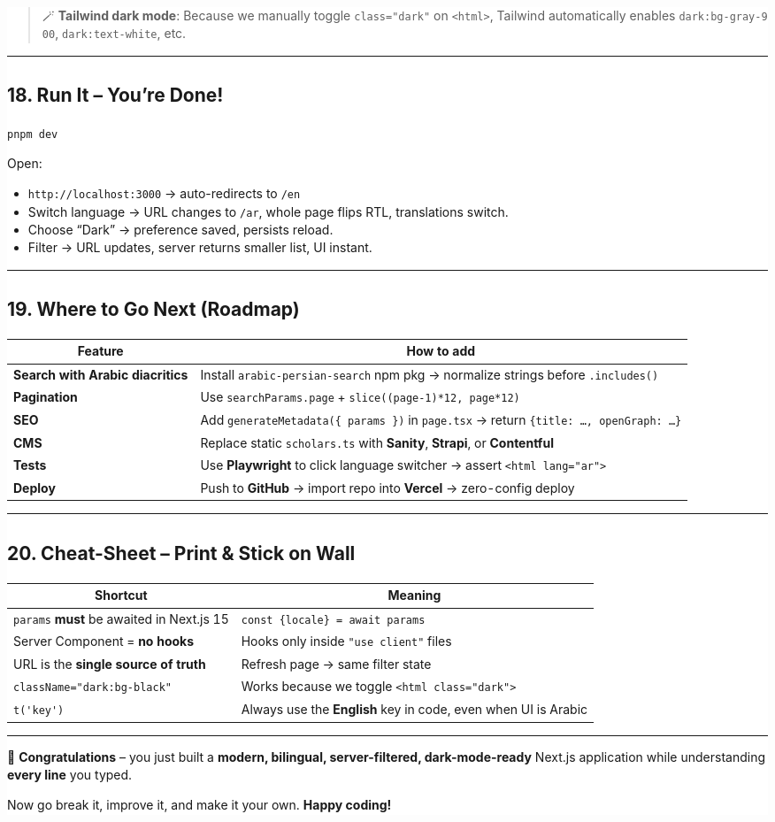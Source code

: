 > 🪄 **Tailwind dark mode**: Because we manually toggle `class="dark"` on `<html>`, Tailwind automatically enables `dark:bg-gray-900`, `dark:text-white`, etc.

---

## 18. Run It – You’re Done!

```bash
pnpm dev
```

Open:

- `http://localhost:3000` → auto-redirects to `/en`  
- Switch language → URL changes to `/ar`, whole page flips RTL, translations switch.  
- Choose “Dark” → preference saved, persists reload.  
- Filter → URL updates, server returns smaller list, UI instant.

---

## 19. Where to Go Next (Roadmap)

| Feature | How to add |
|---|---|
| **Search with Arabic diacritics** | Install `arabic-persian-search` npm pkg → normalize strings before `.includes()` |
| **Pagination** | Use `searchParams.page` + `slice((page-1)*12, page*12)` |
| **SEO** | Add `generateMetadata({ params })` in `page.tsx` → return `{title: …, openGraph: …}` |
| **CMS** | Replace static `scholars.ts` with **Sanity**, **Strapi**, or **Contentful** |
| **Tests** | Use **Playwright** to click language switcher → assert `<html lang="ar">` |
| **Deploy** | Push to **GitHub** → import repo into **Vercel** → zero-config deploy |

---

## 20. Cheat-Sheet – Print & Stick on Wall

| Shortcut | Meaning |
|---|---|
| `params` **must** be awaited in Next.js 15 | `const {locale} = await params` |
| Server Component = **no hooks** | Hooks only inside `"use client"` files |
| URL is the **single source of truth** | Refresh page → same filter state |
| `className="dark:bg-black"` | Works because we toggle `<html class="dark">` |
| `t('key')` | Always use the **English** key in code, even when UI is Arabic |

---

🎉 **Congratulations** – you just built a **modern, bilingual, server-filtered, dark-mode-ready** Next.js application while understanding **every line** you typed.  

Now go break it, improve it, and make it your own. **Happy coding!**
